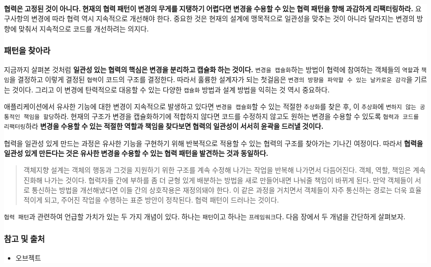 **협력은 고정된 것이 아니다. 현재의 협력 패턴이 변경의 무게를 지탱하기 어렵다면 변경을 수용할 수 있는 협력 패턴을 향해 과감하게 리팩터링하라.** 요구사항의 변경에 따라 협력 역시 지속적으로 개선해야 한다. 중요한 것은 현재의 설계에 맹목적으로 일관성을 맞추는 것이 아니라 달라지는 변경의 방향에 맞춰서 지속적으로 코드를 개선하려는 의지다.

### 패턴을 찾아라

지금까지 살펴본 것처럼 **일관성 있는 협력의 핵심은 변경을 분리하고 캡슐화 하는 것이다.** `변경을 캡슐화`하는 방법이 협력에 참여하는 객체들의 `역할`과 `책임`을 결정하고 이렇게 결정된 `협력`이 코드의 구조를 결정한다. 따라서 훌륭한 설계자가 되는 첫걸음은 `변경의 방향을 파악할 수 있는 날카로운 감각`을 기르는 것이다. 그리고 이 변경에 탄력적으로 대응할 수 있는 다양한 `캡슐화` 방법과 설계 방법을 익히는 것 역시 중요하다.

애플리케이션에서 유사한 기능에 대한 변경이 지속적으로 발생하고 있다면 `변경을 캡슐화`할 수 있는 적절한 `추상화`를 찾은 후, 이 `추상화`에 `변하지 않는 공통적인 책임을 할당`하라. 현재의 구조가 변경을 캡슐화하기에 적합하지 않다면 코드를 수정하지 않고도 원하는 변경을 수용할 수 있도록 `협력과 코드를 리팩터링`하라 **변경을 수용할 수 있는 적절한 역할과 책임을 찾다보면 협력의 일관성이 서서히 윤곽을 드러낼 것이다.**

협력을 일관성 있게 만드는 과정은 유사한 기능을 구현하기 위해 반복적으로 적용할 수 있는 협력의 구조를 찾아가는 기나긴 여정이다. 따라서 **협력을 일관성 있게 만든다는 것은 유사한 변경을 수용할 수 있는 협력 패턴을 발견하는 것과 동일하다.**

> 객체지향 설계는 객체의 행동과 그것을 지원하기 위한 구조를 계속 수정해 나가는 작업을 반복해 나가면서 다듬어진다. 객체, 역할, 책임은 계속 진화해 나가는 것이다. 협력자들 간에 부하를 좀 더 균형 있게 배분하는 방법을 새로 만들어내면 나눠줄 책임이 바뀌게 된다. 만약 객체들이 서로 통신하는 방법을 개선해냈다면 이들 간의 상호작용은 재정의돼야 한다. 이 같은 과정을 거치면서 객체들이 자주 통신하는 경로는 더욱 효율적이게 되고, 주어진 작업을 수행하는 표준 방안이 정착된다. 협력 패턴이 드러나는 것이다.

`협력 패턴`과 관련하여 언급할 가치가 있는 두 가지 개념이 있다. 하나는 `패턴`이고 하나는 `프레임워크`다. 다음 장에서 두 개념을 간단하게 살펴보자.




### 참고 및 출처

  - 오브젝트
